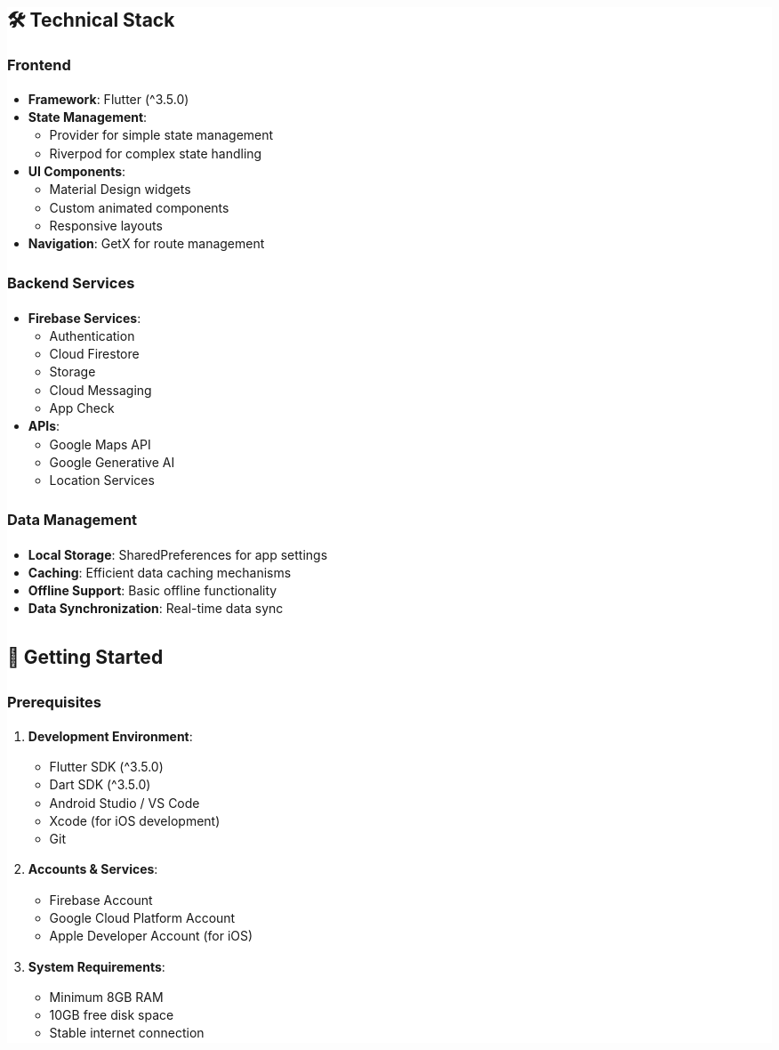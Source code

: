 ## 🛠 Technical Stack

### Frontend
- **Framework**: Flutter (^3.5.0)
- **State Management**: 
  - Provider for simple state management
  - Riverpod for complex state handling
- **UI Components**:
  - Material Design widgets
  - Custom animated components
  - Responsive layouts
- **Navigation**: GetX for route management

### Backend Services
- **Firebase Services**:
  - Authentication
  - Cloud Firestore
  - Storage
  - Cloud Messaging
  - App Check
- **APIs**:
  - Google Maps API
  - Google Generative AI
  - Location Services

### Data Management
- **Local Storage**: SharedPreferences for app settings
- **Caching**: Efficient data caching mechanisms
- **Offline Support**: Basic offline functionality
- **Data Synchronization**: Real-time data sync

## 🚀 Getting Started

### Prerequisites

1. **Development Environment**:
   - Flutter SDK (^3.5.0)
   - Dart SDK (^3.5.0)
   - Android Studio / VS Code
   - Xcode (for iOS development)
   - Git

2. **Accounts & Services**:
   - Firebase Account
   - Google Cloud Platform Account
   - Apple Developer Account (for iOS)

3. **System Requirements**:
   - Minimum 8GB RAM
   - 10GB free disk space
   - Stable internet connection
